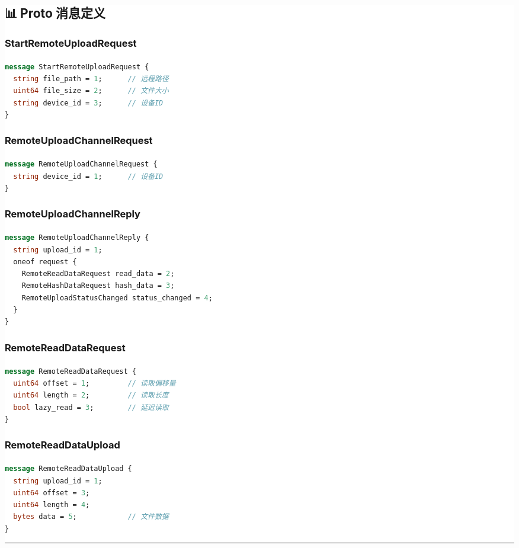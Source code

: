 
## 📊 Proto 消息定义

### StartRemoteUploadRequest

```protobuf
message StartRemoteUploadRequest {
  string file_path = 1;      // 远程路径
  uint64 file_size = 2;      // 文件大小
  string device_id = 3;      // 设备ID
}
```

### RemoteUploadChannelRequest

```protobuf
message RemoteUploadChannelRequest {
  string device_id = 1;      // 设备ID
}
```

### RemoteUploadChannelReply

```protobuf
message RemoteUploadChannelReply {
  string upload_id = 1;
  oneof request {
    RemoteReadDataRequest read_data = 2;
    RemoteHashDataRequest hash_data = 3;
    RemoteUploadStatusChanged status_changed = 4;
  }
}
```

### RemoteReadDataRequest

```protobuf
message RemoteReadDataRequest {
  uint64 offset = 1;         // 读取偏移量
  uint64 length = 2;         // 读取长度
  bool lazy_read = 3;        // 延迟读取
}
```

### RemoteReadDataUpload

```protobuf
message RemoteReadDataUpload {
  string upload_id = 1;
  uint64 offset = 3;
  uint64 length = 4;
  bytes data = 5;            // 文件数据
}
```

---